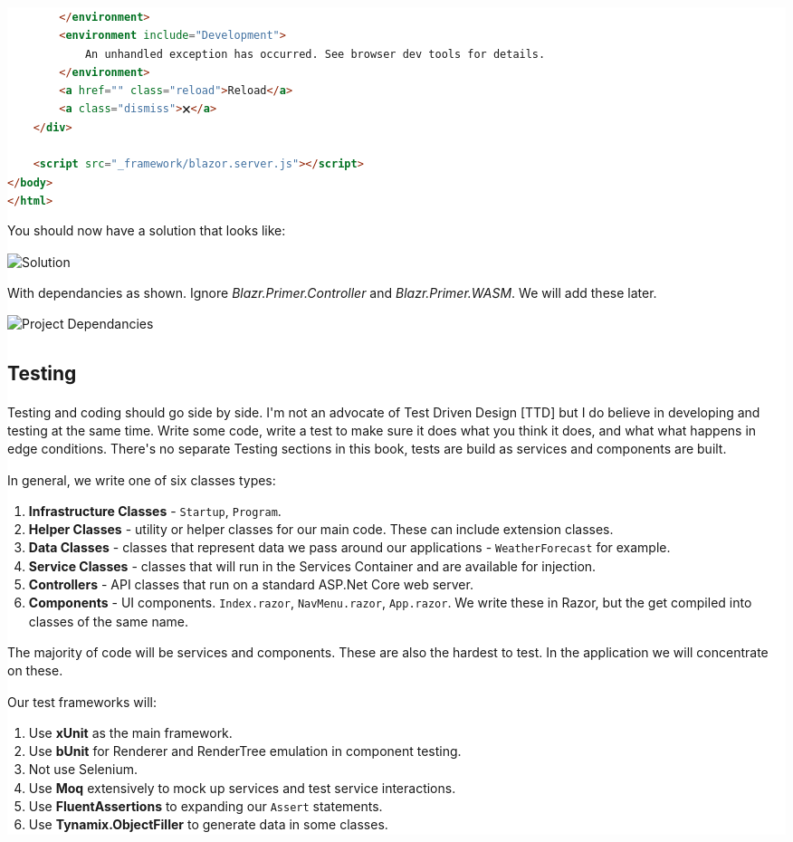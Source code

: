 ```html
        </environment>
        <environment include="Development">
            An unhandled exception has occurred. See browser dev tools for details.
        </environment>
        <a href="" class="reload">Reload</a>
        <a class="dismiss">🗙</a>
    </div>

    <script src="_framework/blazor.server.js"></script>
</body>
</html>
```

You should now have a solution that looks like:

![Solution](/siteimages/Articles/DB-Primer/Chapter-1-Solution.png)

With dependancies as shown.  Ignore *Blazr.Primer.Controller* and *Blazr.Primer.WASM*.  We will add these later.

![Project Dependancies](/siteimages/Articles/DB-Primer/Project-Dependancies.png)

##  Testing

Testing and coding should go side by side.  I'm not an advocate of Test Driven Design [TTD] but I do believe in developing and testing at the same time.  Write some code, write a test to make sure it does what you think it does, and what what happens in edge conditions.   There's no separate Testing sections in this book, tests are build as services and components are built.

In general, we write one of six classes types:

1. **Infrastructure Classes** - `Startup`, `Program`.
2. **Helper Classes** - utility or helper classes for our main code.  These can include extension classes.
3. **Data Classes** - classes that represent data we pass around our applications - `WeatherForecast` for example.
4. **Service Classes** - classes that will run in the Services Container and are available for injection.
5. **Controllers** - API classes that run on a standard ASP.Net Core web server.
6. **Components** - UI components.  `Index.razor`, `NavMenu.razor`, `App.razor`.  We write these in Razor, but the get compiled into classes of the same name.

The majority of code will be services and components.  These are also the hardest to test.  In the application we will concentrate on these.

Our test frameworks will:

1. Use **xUnit** as the main framework.
2. Use **bUnit** for Renderer and RenderTree emulation in component testing.
3. Not use Selenium.  
4. Use **Moq** extensively to mock up services and test service interactions.
5. Use **FluentAssertions** to expanding our `Assert` statements.
6. Use **Tynamix.ObjectFiller** to generate data in some classes.
